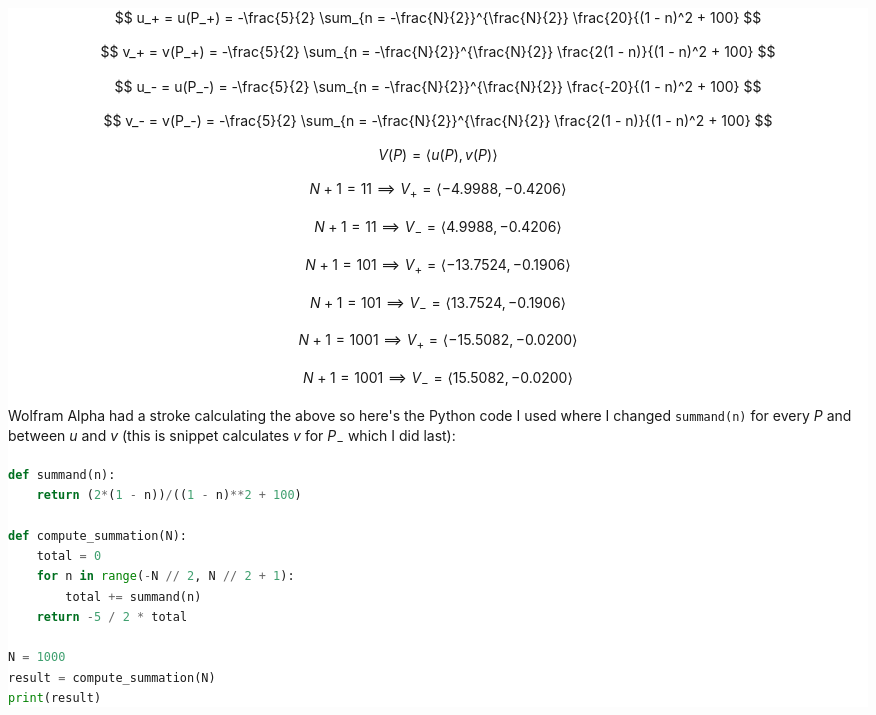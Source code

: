 $$
u_+ = u(P_+) = -\frac{5}{2} \sum_{n = -\frac{N}{2}}^{\frac{N}{2}} \frac{20}{(1 - n)^2 + 100}
$$

$$
v_+ = v(P_+) = -\frac{5}{2} \sum_{n = -\frac{N}{2}}^{\frac{N}{2}} \frac{2(1 - n)}{(1 - n)^2 + 100}
$$

$$
u_- = u(P_-) = -\frac{5}{2} \sum_{n = -\frac{N}{2}}^{\frac{N}{2}} \frac{-20}{(1 - n)^2 + 100}
$$

$$
v_- = v(P_-) = -\frac{5}{2} \sum_{n = -\frac{N}{2}}^{\frac{N}{2}} \frac{2(1 - n)}{(1 - n)^2 + 100}
$$

$$
V(P) = \langle u(P), v(P) \rangle
$$

$$
N + 1 = 11 \implies V_+ = \langle -4.9988, -0.4206 \rangle
$$

$$
N + 1 = 11 \implies V_- = \langle 4.9988, -0.4206 \rangle
$$

$$
N + 1 = 101 \implies V_+ = \langle -13.7524, -0.1906 \rangle
$$

$$
N + 1 = 101 \implies V_- = \langle 13.7524, -0.1906 \rangle
$$

$$
N + 1 = 1001 \implies V_+ = \langle -15.5082, -0.0200 \rangle
$$

$$
N + 1 = 1001 \implies V_- = \langle 15.5082, -0.0200 \rangle
$$

Wolfram Alpha had a stroke calculating the above so here's the Python code I used where I changed `summand(n)` for every $P$ and between $u$ and $v$ (this is snippet calculates $v$ for $P_-$ which I did last):

```python
def summand(n):
    return (2*(1 - n))/((1 - n)**2 + 100)

def compute_summation(N):
    total = 0
    for n in range(-N // 2, N // 2 + 1):
        total += summand(n)
    return -5 / 2 * total

N = 1000
result = compute_summation(N)
print(result)
```
